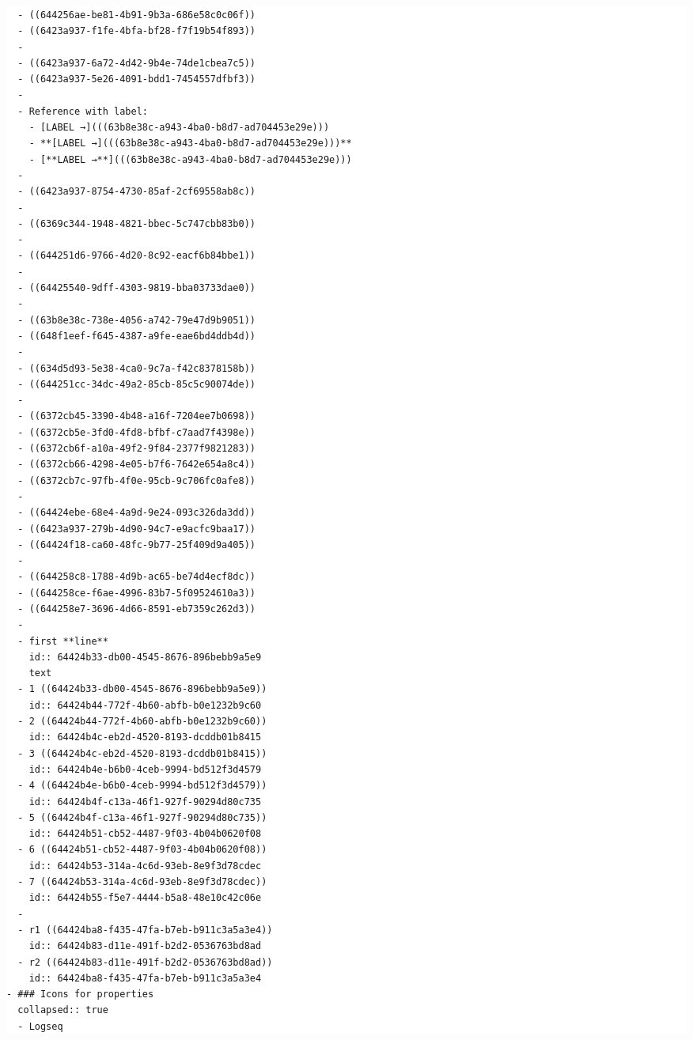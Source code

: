       - ((644256ae-be81-4b91-9b3a-686e58c0c06f))
      - ((6423a937-f1fe-4bfa-bf28-f7f19b54f893))
      -
      - ((6423a937-6a72-4d42-9b4e-74de1cbea7c5))
      - ((6423a937-5e26-4091-bdd1-7454557dfbf3))
      -
      - Reference with label:
        - [LABEL →](((63b8e38c-a943-4ba0-b8d7-ad704453e29e)))
        - **[LABEL →](((63b8e38c-a943-4ba0-b8d7-ad704453e29e)))**
        - [**LABEL →**](((63b8e38c-a943-4ba0-b8d7-ad704453e29e)))
      -
      - ((6423a937-8754-4730-85af-2cf69558ab8c))
      -
      - ((6369c344-1948-4821-bbec-5c747cbb83b0))
      -
      - ((644251d6-9766-4d20-8c92-eacf6b84bbe1))
      -
      - ((64425540-9dff-4303-9819-bba03733dae0))
      -
      - ((63b8e38c-738e-4056-a742-79e47d9b9051))
      - ((648f1eef-f645-4387-a9fe-eae6bd4ddb4d))
      -
      - ((634d5d93-5e38-4ca0-9c7a-f42c8378158b))
      - ((644251cc-34dc-49a2-85cb-85c5c90074de))
      -
      - ((6372cb45-3390-4b48-a16f-7204ee7b0698))
      - ((6372cb5e-3fd0-4fd8-bfbf-c7aad7f4398e))
      - ((6372cb6f-a10a-49f2-9f84-2377f9821283))
      - ((6372cb66-4298-4e05-b7f6-7642e654a8c4))
      - ((6372cb7c-97fb-4f0e-95cb-9c706fc0afe8))
      -
      - ((64424ebe-68e4-4a9d-9e24-093c326da3dd))
      - ((6423a937-279b-4d90-94c7-e9acfc9baa17))
      - ((64424f18-ca60-48fc-9b77-25f409d9a405))
      -
      - ((644258c8-1788-4d9b-ac65-be74d4ecf8dc))
      - ((644258ce-f6ae-4996-83b7-5f09524610a3))
      - ((644258e7-3696-4d66-8591-eb7359c262d3))
      -
      - first **line**
        id:: 64424b33-db00-4545-8676-896bebb9a5e9
        text
      - 1 ((64424b33-db00-4545-8676-896bebb9a5e9))
        id:: 64424b44-772f-4b60-abfb-b0e1232b9c60
      - 2 ((64424b44-772f-4b60-abfb-b0e1232b9c60))
        id:: 64424b4c-eb2d-4520-8193-dcddb01b8415
      - 3 ((64424b4c-eb2d-4520-8193-dcddb01b8415))
        id:: 64424b4e-b6b0-4ceb-9994-bd512f3d4579
      - 4 ((64424b4e-b6b0-4ceb-9994-bd512f3d4579))
        id:: 64424b4f-c13a-46f1-927f-90294d80c735
      - 5 ((64424b4f-c13a-46f1-927f-90294d80c735))
        id:: 64424b51-cb52-4487-9f03-4b04b0620f08
      - 6 ((64424b51-cb52-4487-9f03-4b04b0620f08))
        id:: 64424b53-314a-4c6d-93eb-8e9f3d78cdec
      - 7 ((64424b53-314a-4c6d-93eb-8e9f3d78cdec))
        id:: 64424b55-f5e7-4444-b5a8-48e10c42c06e
      -
      - r1 ((64424ba8-f435-47fa-b7eb-b911c3a5a3e4))
        id:: 64424b83-d11e-491f-b2d2-0536763bd8ad
      - r2 ((64424b83-d11e-491f-b2d2-0536763bd8ad))
        id:: 64424ba8-f435-47fa-b7eb-b911c3a5a3e4
    - ### Icons for properties
      collapsed:: true
      - Logseq